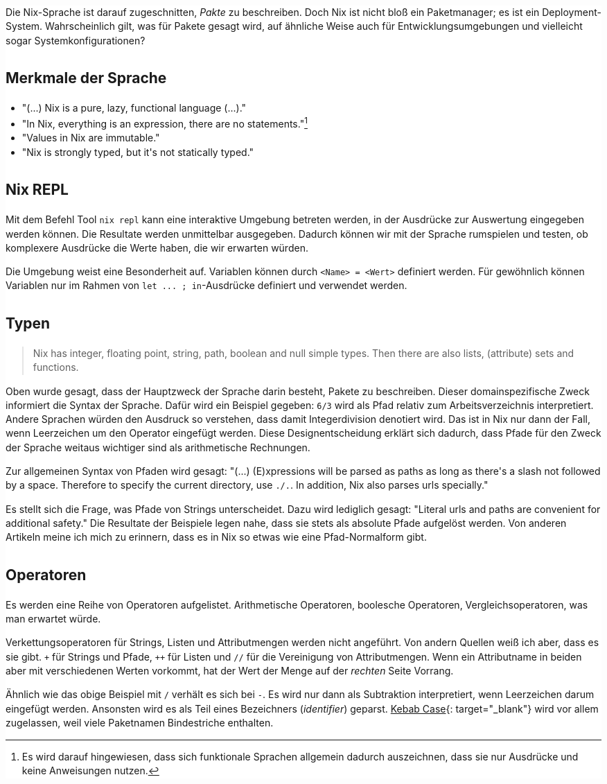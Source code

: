 Die Nix-Sprache ist darauf zugeschnitten, *Pakte* zu beschreiben. Doch Nix ist nicht bloß ein Paketmanager; es ist ein Deployment-System. Wahrscheinlich gilt, was für Pakete gesagt wird, auf ähnliche Weise auch für Entwicklungsumgebungen und vielleicht sogar Systemkonfigurationen?

## Merkmale der Sprache
- "(...) Nix is a pure, lazy, functional language (...)."
- "In Nix, everything is an expression, there are no statements."[^funktionale-sprachen]
- "Values in Nix are immutable."
- "Nix is strongly typed, but it's not statically typed."

## Nix REPL
Mit dem Befehl Tool `nix repl` kann eine interaktive Umgebung betreten werden, in der Ausdrücke zur Auswertung eingegeben werden können. Die Resultate werden unmittelbar ausgegeben. Dadurch können wir mit der Sprache rumspielen und testen, ob komplexere Ausdrücke die Werte haben, die wir erwarten würden.

Die Umgebung weist eine Besonderheit auf. Variablen können durch `<Name> = <Wert>` definiert werden. Für gewöhnlich können Variablen nur im Rahmen von `let ... ; in`-Ausdrücke definiert und verwendet werden.

## Typen
> Nix has integer, floating point, string, path, boolean and null simple types. Then there are also lists, (attribute) sets and functions.

Oben wurde gesagt, dass der Hauptzweck der Sprache darin besteht, Pakete zu beschreiben. Dieser domainspezifische Zweck informiert die Syntax der Sprache. Dafür wird ein Beispiel gegeben: `6/3` wird als Pfad relativ zum Arbeitsverzeichnis interpretiert. Andere Sprachen würden den Ausdruck so verstehen, dass damit Integerdivision denotiert wird. Das ist in Nix nur dann der Fall, wenn Leerzeichen um den Operator eingefügt werden. Diese Designentscheidung erklärt sich dadurch, dass Pfade für den Zweck der Sprache weitaus wichtiger sind als arithmetische Rechnungen.

Zur allgemeinen Syntax von Pfaden wird gesagt: "(...) (E)xpressions will be parsed as paths as long as there's a slash not followed by a space. Therefore to specify the current directory, use `./.`. In addition, Nix also parses urls specially."

Es stellt sich die Frage, was Pfade von Strings unterscheidet. Dazu wird lediglich gesagt: "Literal urls and paths are convenient for additional safety." Die Resultate der Beispiele legen nahe, dass sie stets als absolute Pfade aufgelöst werden. Von anderen Artikeln meine ich mich zu erinnern, dass es in Nix so etwas wie eine Pfad-Normalform gibt.

## Operatoren
Es werden eine Reihe von Operatoren aufgelistet. Arithmetische Operatoren, boolesche Operatoren, Vergleichsoperatoren, was man erwartet würde.

Verkettungsoperatoren für Strings, Listen und Attributmengen werden nicht angeführt. Von andern Quellen weiß ich aber, dass es sie gibt. `+` für Strings und Pfade, `++` für Listen und `//` für die Vereinigung von Attributmengen. Wenn ein Attributname in beiden aber mit verschiedenen Werten vorkommt, hat der Wert der Menge auf der *rechten* Seite Vorrang.

Ähnlich wie das obige Beispiel mit `/` verhält es sich bei `-`. Es wird nur dann als Subtraktion interpretiert, wenn Leerzeichen darum eingefügt werden. Ansonsten wird es als Teil eines Bezeichners (*identifier*) geparst. [Kebab Case](https://developer.mozilla.org/en-US/docs/Glossary/Kebab_case){: target="_blank"} wird vor allem zugelassen, weil viele Paketnamen Bindestriche enthalten.


[^funktionale-sprachen]: Es wird darauf hingewiesen, dass sich funktionale Sprachen allgemein dadurch auszeichnen, dass sie nur Ausdrücke und keine Anweisungen nutzen.